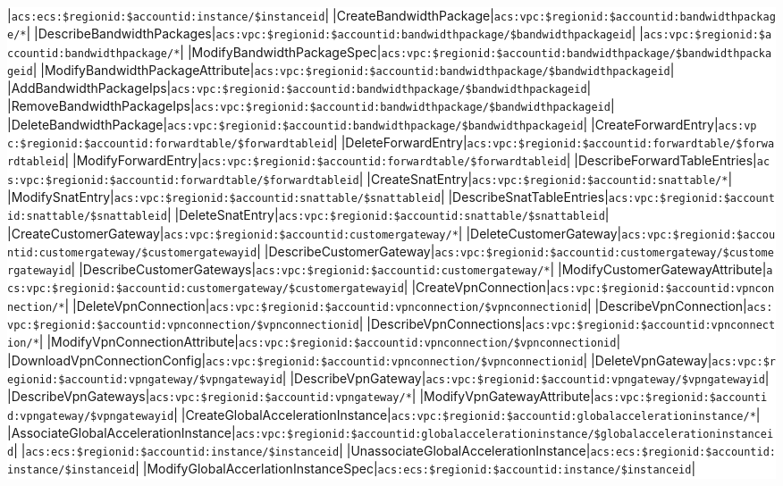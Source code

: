 |`acs:ecs:$regionid:$accountid:instance/$instanceid`|
|CreateBandwidthPackage|`acs:vpc:$regionid:$accountid:bandwidthpackage/*`|
|DescribeBandwidthPackages|`acs:vpc:$regionid:$accountid:bandwidthpackage/$bandwidthpackageid`|
|`acs:vpc:$regionid:$accountid:bandwidthpackage/*`|
|ModifyBandwidthPackageSpec|`acs:vpc:$regionid:$accountid:bandwidthpackage/$bandwidthpackageid`|
|ModifyBandwidthPackageAttribute|`acs:vpc:$regionid:$accountid:bandwidthpackage/$bandwidthpackageid`|
|AddBandwidthPackageIps|`acs:vpc:$regionid:$accountid:bandwidthpackage/$bandwidthpackageid`|
|RemoveBandwidthPackageIps|`acs:vpc:$regionid:$accountid:bandwidthpackage/$bandwidthpackageid`|
|DeleteBandwidthPackage|`acs:vpc:$regionid:$accountid:bandwidthpackage/$bandwidthpackageid`|
|CreateForwardEntry|`acs:vpc:$regionid:$accountid:forwardtable/$forwardtableid`|
|DeleteForwardEntry|`acs:vpc:$regionid:$accountid:forwardtable/$forwardtableid`|
|ModifyForwardEntry|`acs:vpc:$regionid:$accountid:forwardtable/$forwardtableid`|
|DescribeForwardTableEntries|`acs:vpc:$regionid:$accountid:forwardtable/$forwardtableid`|
|CreateSnatEntry|`acs:vpc:$regionid:$accountid:snattable/*`|
|ModifySnatEntry|`acs:vpc:$regionid:$accountid:snattable/$snattableid`|
|DescribeSnatTableEntries|`acs:vpc:$regionid:$accountid:snattable/$snattableid`|
|DeleteSnatEntry|`acs:vpc:$regionid:$accountid:snattable/$snattableid`|
|CreateCustomerGateway|`acs:vpc:$regionid:$accountid:customergateway/*`|
|DeleteCustomerGateway|`acs:vpc:$regionid:$accountid:customergateway/$customergatewayid`|
|DescribeCustomerGateway|`acs:vpc:$regionid:$accountid:customergateway/$customergatewayid`|
|DescribeCustomerGateways|`acs:vpc:$regionid:$accountid:customergateway/*`|
|ModifyCustomerGatewayAttribute|`acs:vpc:$regionid:$accountid:customergateway/$customergatewayid`|
|CreateVpnConnection|`acs:vpc:$regionid:$accountid:vpnconnection/*`|
|DeleteVpnConnection|`acs:vpc:$regionid:$accountid:vpnconnection/$vpnconnectionid`|
|DescribeVpnConnection|`acs:vpc:$regionid:$accountid:vpnconnection/$vpnconnectionid`|
|DescribeVpnConnections|`acs:vpc:$regionid:$accountid:vpnconnection/*`|
|ModifyVpnConnectionAttribute|`acs:vpc:$regionid:$accountid:vpnconnection/$vpnconnectionid`|
|DownloadVpnConnectionConfig|`acs:vpc:$regionid:$accountid:vpnconnection/$vpnconnectionid`|
|DeleteVpnGateway|`acs:vpc:$regionid:$accountid:vpngateway/$vpngatewayid`|
|DescribeVpnGateway|`acs:vpc:$regionid:$accountid:vpngateway/$vpngatewayid`|
|DescribeVpnGateways|`acs:vpc:$regionid:$accountid:vpngateway/*`|
|ModifyVpnGatewayAttribute|`acs:vpc:$regionid:$accountid:vpngateway/$vpngatewayid`|
|CreateGlobalAccelerationInstance|`acs:vpc:$regionid:$accountid:globalaccelerationinstance/*`|
|AssociateGlobalAccelerationInstance|`acs:vpc:$regionid:$accountid:globalaccelerationinstance/$globalaccelerationinstanceid`|
|`acs:ecs:$regionid:$accountid:instance/$instanceid`|
|UnassociateGlobalAccelerationInstance|`acs:ecs:$regionid:$accountid:instance/$instanceid`|
|ModifyGlobalAccerlationInstanceSpec|`acs:ecs:$regionid:$accountid:instance/$instanceid`|